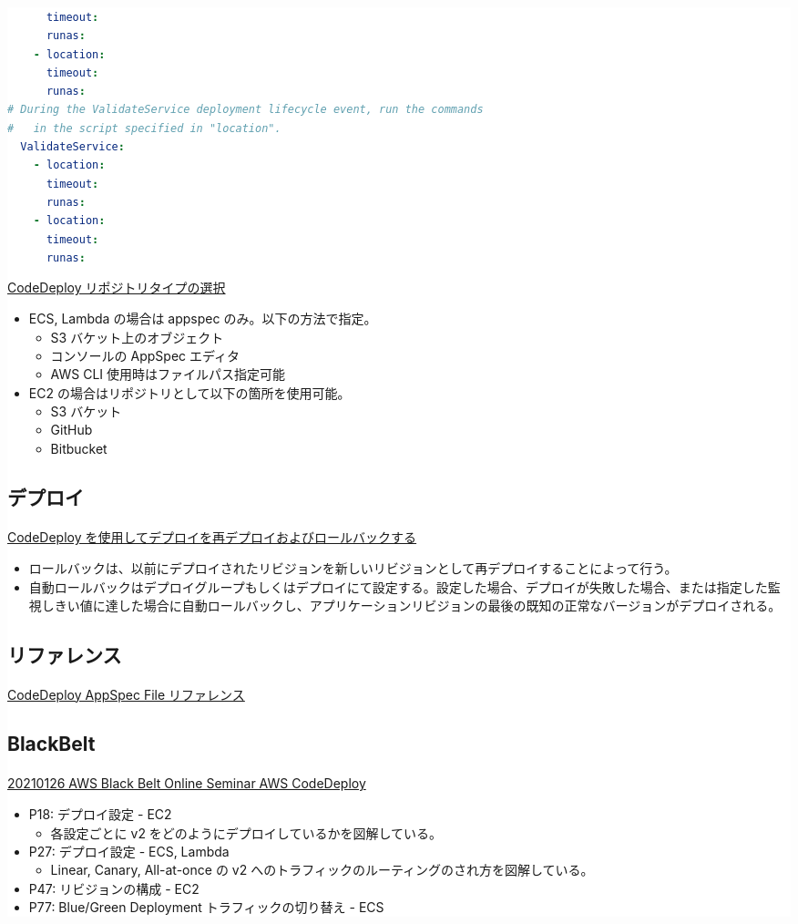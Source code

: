 ```yaml
      timeout: 
      runas:
    - location: 
      timeout:
      runas:
# During the ValidateService deployment lifecycle event, run the commands 
#   in the script specified in "location".
  ValidateService:
    - location:     
      timeout: 
      runas:
    - location: 
      timeout:
      runas:
```


[CodeDeploy リポジトリタイプの選択](https://docs.aws.amazon.com/ja_jp/codedeploy/latest/userguide/application-revisions-repository-type.html)

* ECS, Lambda の場合は appspec のみ。以下の方法で指定。
  * S3 バケット上のオブジェクト
  * コンソールの AppSpec エディタ
  * AWS CLI 使用時はファイルパス指定可能
* EC2 の場合はリポジトリとして以下の箇所を使用可能。
  * S3 バケット
  * GitHub
  * Bitbucket



## デプロイ

[CodeDeploy を使用してデプロイを再デプロイおよびロールバックする](https://docs.aws.amazon.com/ja_jp/codedeploy/latest/userguide/deployments-rollback-and-redeploy.html)

* ロールバックは、以前にデプロイされたリビジョンを新しいリビジョンとして再デプロイすることによって行う。
* 自動ロールバックはデプロイグループもしくはデプロイにて設定する。設定した場合、デプロイが失敗した場合、または指定した監視しきい値に達した場合に自動ロールバックし、アプリケーションリビジョンの最後の既知の正常なバージョンがデプロイされる。



## リファレンス

[CodeDeploy AppSpec File リファレンス](https://docs.aws.amazon.com/ja_jp/codedeploy/latest/userguide/reference-appspec-file.html)



## BlackBelt

[20210126 AWS Black Belt Online Seminar AWS CodeDeploy](https://www.slideshare.net/AmazonWebServicesJapan/20210126-aws-black-belt-online-seminar-aws-codedeploy)

* P18: デプロイ設定 - EC2
  * 各設定ごとに v2 をどのようにデプロイしているかを図解している。
* P27: デプロイ設定 - ECS, Lambda
  * Linear, Canary, All-at-once の v2 へのトラフィックのルーティングのされ方を図解している。
* P47: リビジョンの構成 - EC2
* P77: Blue/Green Deployment トラフィックの切り替え - ECS
